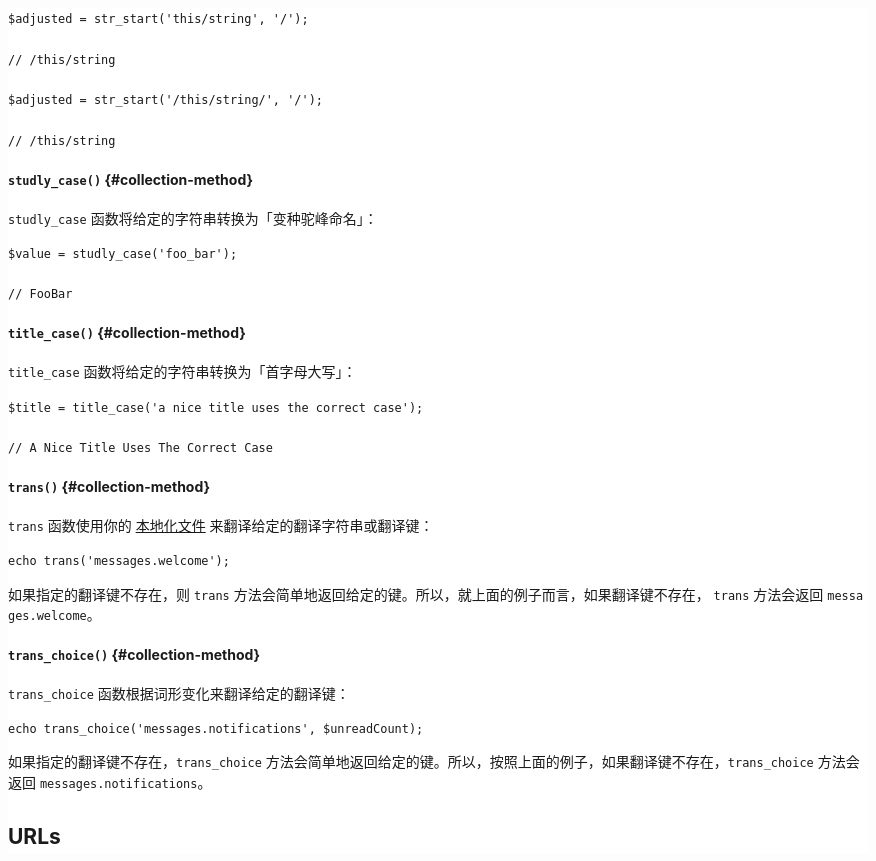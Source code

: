 ```
$adjusted = str_start('this/string', '/');

// /this/string

$adjusted = str_start('/this/string/', '/');

// /this/string
```

<a name="method-studly-case"></a>

#### `studly_case()` {#collection-method}

`studly_case` 函数将给定的字符串转换为「变种驼峰命名」：

```
$value = studly_case('foo_bar');

// FooBar
```

<a name="method-title-case"></a>
#### `title_case()` {#collection-method}

`title_case` 函数将给定的字符串转换为「首字母大写」：

```
$title = title_case('a nice title uses the correct case');

// A Nice Title Uses The Correct Case
```

<a name="method-trans"></a>
#### `trans()` {#collection-method}

`trans` 函数使用你的 [本地化文件](/docs/localization) 来翻译给定的翻译字符串或翻译键：

```
echo trans('messages.welcome');
```

如果指定的翻译键不存在，则 `trans` 方法会简单地返回给定的键。所以，就上面的例子而言，如果翻译键不存在， `trans` 方法会返回 `messages.welcome`。

<a name="method-trans-choice"></a>
#### `trans_choice()` {#collection-method}

`trans_choice` 函数根据词形变化来翻译给定的翻译键：

```
echo trans_choice('messages.notifications', $unreadCount);
```

如果指定的翻译键不存在，`trans_choice` 方法会简单地返回给定的键。所以，按照上面的例子，如果翻译键不存在，`trans_choice` 方法会返回 `messages.notifications`。


<a name="urls"></a>
## URLs
